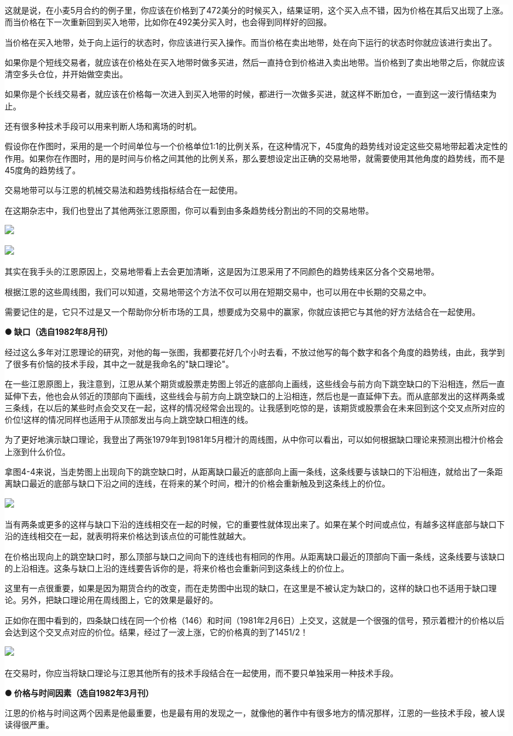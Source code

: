 这就是说，在小麦5月合约的例子里，你应该在价格到了472美分的时候买入，结果证明，这个买入点不错，因为价格在其后又出现了上涨。而当价格在下一次重新回到买入地带，比如你在492美分买入时，也会得到同样好的回报。

当价格在买入地带，处于向上运行的状态时，你应该进行买入操作。而当价格在卖出地带，处在向下运行的状态时你就应该进行卖出了。

如果你是个短线交易者，就应该在价格处在买入地带时做多买进，然后一直持仓到价格进入卖出地带。当价格到了卖出地带之后，你就应该清空多头仓位，并开始做空卖出。

如果你是个长线交易者，就应该在价格每一次进入到买入地带的时候，都进行一次做多买进，就这样不断加仓，一直到这一波行情结束为止。

还有很多种技术手段可以用来判断人场和离场的时机。

假设你在作图时，采用的是一个时间单位与一个价格单位1:1的比例关系，在这种情况下，45度角的趋势线对设定这些交易地带起着决定性的作用。如果你在作图时，用的是时间与价格之间其他的比例关系，那么要想设定出正确的交易地带，就需要使用其他角度的趋势线，而不是45度角的趋势线了。

交易地带可以与江恩的机械交易法和趋势线指标结合在一起使用。

在这期杂志中，我们也登出了其他两张江恩原图，你可以看到由多条趋势线分割出的不同的交易地带。

![](https://img.dgrhw.net/upload/images/forexbook/2020/02/13/170239427.jpg)

![](https://img.dgrhw.net/upload/images/forexbook/2020/02/13/170303036.jpg)

其实在我手头的江恩原因上，交易地带看上去会更加清晰，这是因为江恩采用了不同颜色的趋势线来区分各个交易地带。

根据江恩的这些周线图，我们可以知道，交易地带这个方法不仅可以用在短期交易中，也可以用在中长期的交易之中。

需要记住的是，它只不过是又一个帮助你分析市场的工具，想要成为交易中的赢家，你就应该把它与其他的好方法结合在一起使用。

**● 缺口（选自1982年8月刊）**

经过这么多年对江恩理论的研究，对他的每一张图，我都要花好几个小时去看，不放过他写的每个数字和各个角度的趋势线，由此，我学到了很多有价恼的技术手段，其中之一就是我命名的"缺口理论"。

在一些江恩原图上，我注意到，江恩从某个期货或股票走势图上邻近的底部向上画线，这些线会与前方向下跳空缺口的下沿相连，然后一直延伸下去，他也会从邻近的顶部向下画线，这些线会与前方向上跳空缺口的上沿相连，然后也是一直延伸下去。而从底部发出的这样两条或三条线，在以后的某些时点会交叉在一起，这样的情况经常会出现的。让我感到吃惊的是，该期货或股票会在未来回到这个交叉点所对应的价位!这样的情况同样也适用于从顶部发出与向上跳空缺口相连的线。

为了更好地演示缺口理论，我登出了两张1979年到1981年5月橙汁的周线图，从中你可以看出，可以如何根据缺口理论来预测出橙汁价格会上涨到什么价位。

拿图4-4来说，当走势图上出现向下的跳空缺口时，从距离缺口最近的底部向上画一条线，这条线要与该缺口的下沿相连，就给出了一条距离缺口最近的底部与缺口下沿之间的连线，在将来的某个时间，橙汁的价格会重新触及到这条线上的价位。

![](https://img.dgrhw.net/upload/images/forexbook/2020/02/13/170557786.jpg)

当有两条或更多的这样与缺口下沿的连线相交在一起的时候，它的重要性就体现出来了。如果在某个时间或点位，有越多这样底部与缺口下沿的连线相交在一起，就表明将来价格达到该点位的可能性就越大。

在价格出现向上的跳空缺口时，那么顶部与缺口之间向下的连线也有相同的作用。从距离缺口最近的顶部向下画一条线，这条线要与该缺口的上沿相连。这条与缺口上沿的连线要告诉你的是，将来价格也会重新问到这条线上的价位上。

这里有一点很重要，如果是因为期货合约的改变，而在走势图中出现的缺口，在这里是不被认定为缺口的，这样的缺口也不适用于缺口理论。另外，把缺口理论用在周线图上，它的效果是最好的。

正如你在图中看到的，四条缺口线在同一个价格（146）和时间（1981年2月6日）上交叉，这就是一个很强的信号，预示着橙汁的价格以后会达到这个交叉点对应的价位。结果，经过了一波上涨，它的价格真的到了1451/2！

![](https://img.dgrhw.net/upload/images/forexbook/2020/02/13/171200458.jpg)

在交易时，你应当将缺口理论与江恩其他所有的技术手段结合在一起使用，而不要只单独采用一种技术手段。

**● 价格与时间因素（选自1982年3月刊）**

江恩的价格与时间这两个因素是他最重要，也是最有用的发现之一，就像他的著作中有很多地方的情况那样，江恩的一些技术手段，被人误读得很严重。
